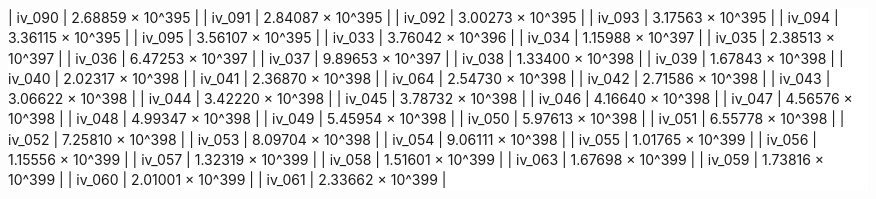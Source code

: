 | iv_090 | 2.68859 × 10^395 |
| iv_091 | 2.84087 × 10^395 |
| iv_092 | 3.00273 × 10^395 |
| iv_093 | 3.17563 × 10^395 |
| iv_094 | 3.36115 × 10^395 |
| iv_095 | 3.56107 × 10^395 |
| iv_033 | 3.76042 × 10^396 |
| iv_034 | 1.15988 × 10^397 |
| iv_035 | 2.38513 × 10^397 |
| iv_036 | 6.47253 × 10^397 |
| iv_037 | 9.89653 × 10^397 |
| iv_038 | 1.33400 × 10^398 |
| iv_039 | 1.67843 × 10^398 |
| iv_040 | 2.02317 × 10^398 |
| iv_041 | 2.36870 × 10^398 |
| iv_064 | 2.54730 × 10^398 |
| iv_042 | 2.71586 × 10^398 |
| iv_043 | 3.06622 × 10^398 |
| iv_044 | 3.42220 × 10^398 |
| iv_045 | 3.78732 × 10^398 |
| iv_046 | 4.16640 × 10^398 |
| iv_047 | 4.56576 × 10^398 |
| iv_048 | 4.99347 × 10^398 |
| iv_049 | 5.45954 × 10^398 |
| iv_050 | 5.97613 × 10^398 |
| iv_051 | 6.55778 × 10^398 |
| iv_052 | 7.25810 × 10^398 |
| iv_053 | 8.09704 × 10^398 |
| iv_054 | 9.06111 × 10^398 |
| iv_055 | 1.01765 × 10^399 |
| iv_056 | 1.15556 × 10^399 |
| iv_057 | 1.32319 × 10^399 |
| iv_058 | 1.51601 × 10^399 |
| iv_063 | 1.67698 × 10^399 |
| iv_059 | 1.73816 × 10^399 |
| iv_060 | 2.01001 × 10^399 |
| iv_061 | 2.33662 × 10^399 |